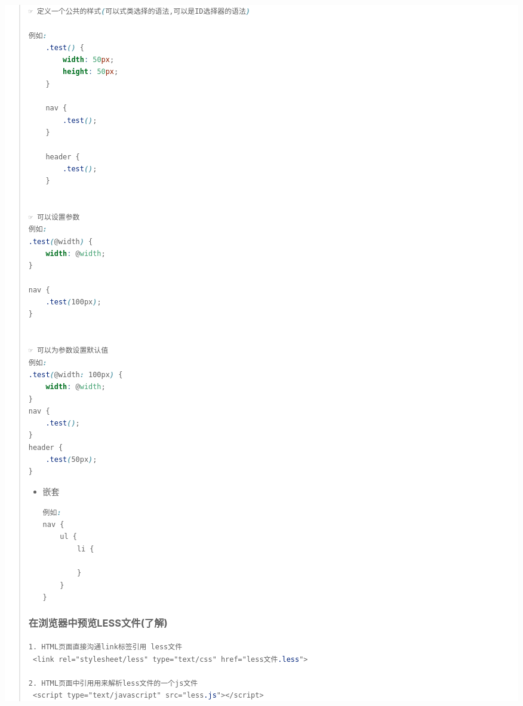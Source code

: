 >   ```css
>   ☞ 定义一个公共的样式(可以式类选择的语法,可以是ID选择器的语法)
>   
>   例如:
>   	.test() {
>           width: 50px;
>           height: 50px;
>       }
>   
>       nav {
>           .test();
>       }
>   
>       header {
>           .test();
>       }
>   
>   
>   ☞ 可以设置参数
>   例如:
>   .test(@width) {
>       width: @width;
>   }
>   
>   nav {
>       .test(100px);
>   }
>   
>   
>   ☞ 可以为参数设置默认值
>   例如:
>   .test(@width: 100px) {
>       width: @width;
>   }
>   nav {
>       .test();
>   }
>   header {
>       .test(50px);
>   }
>   ```
>
> - 嵌套
>
>   ```css
>   例如:
>   nav {
>       ul {
>           li {
>                
>           }
>       }
>   }
>   ```
>
> ### 在浏览器中预览LESS文件(了解)
>
> ```css
> 1. HTML页面直接沟通link标签引用 less文件
>  <link rel="stylesheet/less" type="text/css" href="less文件.less">
> 
> 2. HTML页面中引用用来解析less文件的一个js文件
>  <script type="text/javascript" src="less.js"></script>
> 